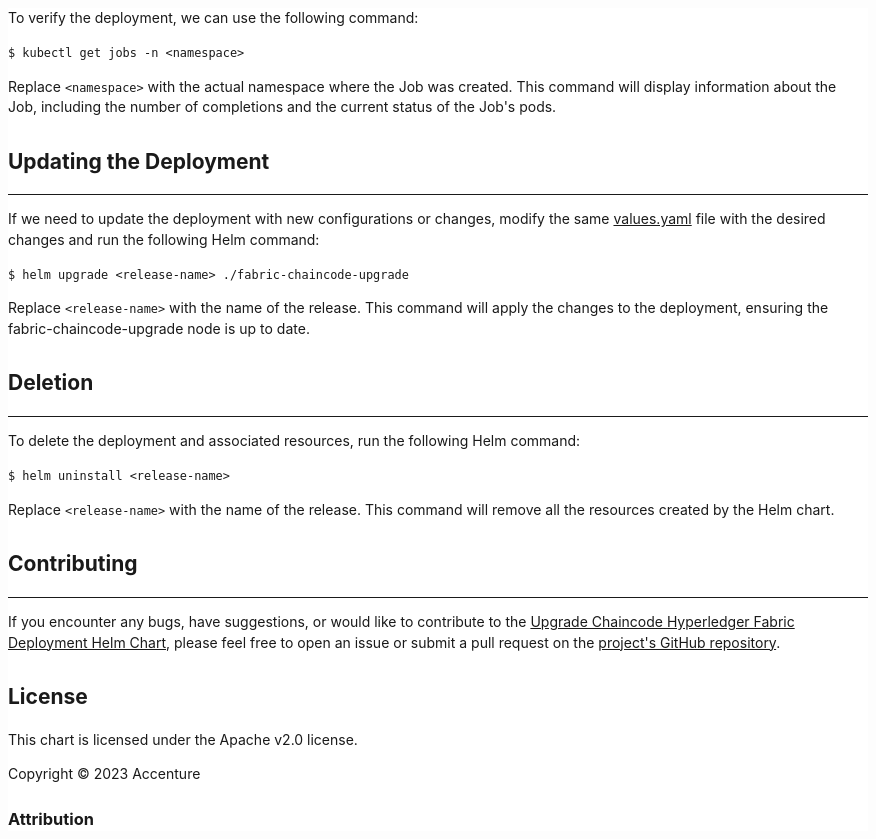 To verify the deployment, we can use the following command:
```
$ kubectl get jobs -n <namespace>
```
Replace `<namespace>` with the actual namespace where the Job was created. This command will display information about the Job, including the number of completions and the current status of the Job's pods.


<a name = "updating-the-deployment"></a>
## Updating the Deployment
---

If we need to update the deployment with new configurations or changes, modify the same [values.yaml](https://github.com/hyperledger-bevel/bevel/blob/main/platforms/hyperledger-fabric/charts/fabric-chaincode-upgrade/values.yaml) file with the desired changes and run the following Helm command:
```
$ helm upgrade <release-name> ./fabric-chaincode-upgrade
```
Replace `<release-name>` with the name of the release. This command will apply the changes to the deployment, ensuring the fabric-chaincode-upgrade node is up to date.


<a name = "deletion"></a>
## Deletion
---

To delete the deployment and associated resources, run the following Helm command:
```
$ helm uninstall <release-name>
```
Replace `<release-name>` with the name of the release. This command will remove all the resources created by the Helm chart.


<a name = "contributing"></a>
## Contributing
---
If you encounter any bugs, have suggestions, or would like to contribute to the [Upgrade Chaincode Hyperledger Fabric Deployment Helm Chart](https://github.com/hyperledger-bevel/bevel/blob/main/platforms/hyperledger-fabric/charts/fabric-chaincode-upgrade), please feel free to open an issue or submit a pull request on the [project's GitHub repository](https://github.com/hyperledger-bevel/bevel).


<a name = "license"></a>
## License

This chart is licensed under the Apache v2.0 license.

Copyright &copy; 2023 Accenture

### Attribution
